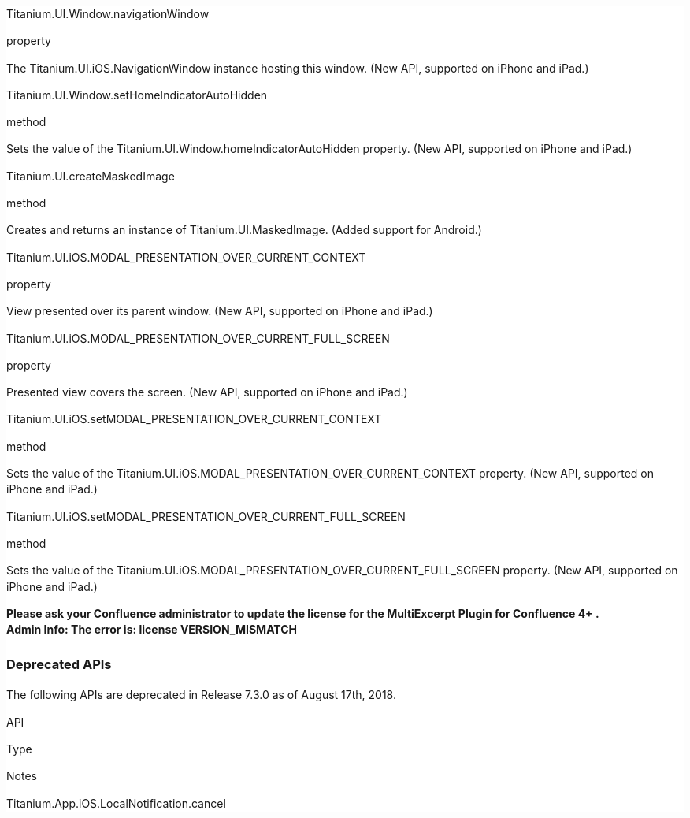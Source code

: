 Titanium.UI.Window.navigationWindow

property

The Titanium.UI.iOS.NavigationWindow instance hosting this window. (New API, supported on iPhone and iPad.)

Titanium.UI.Window.setHomeIndicatorAutoHidden

method

Sets the value of the Titanium.UI.Window.homeIndicatorAutoHidden property. (New API, supported on iPhone and iPad.)

Titanium.UI.createMaskedImage

method

Creates and returns an instance of Titanium.UI.MaskedImage. (Added support for Android.)

Titanium.UI.iOS.MODAL\_PRESENTATION\_OVER\_CURRENT\_CONTEXT

property

View presented over its parent window. (New API, supported on iPhone and iPad.)

Titanium.UI.iOS.MODAL\_PRESENTATION\_OVER\_CURRENT\_FULL\_SCREEN

property

Presented view covers the screen. (New API, supported on iPhone and iPad.)

Titanium.UI.iOS.setMODAL\_PRESENTATION\_OVER\_CURRENT\_CONTEXT

method

Sets the value of the Titanium.UI.iOS.MODAL\_PRESENTATION\_OVER\_CURRENT\_CONTEXT property. (New API, supported on iPhone and iPad.)

Titanium.UI.iOS.setMODAL\_PRESENTATION\_OVER\_CURRENT\_FULL\_SCREEN

method

Sets the value of the Titanium.UI.iOS.MODAL\_PRESENTATION\_OVER\_CURRENT\_FULL\_SCREEN property. (New API, supported on iPhone and iPad.)

**Please ask your Confluence administrator to update the license for the [MultiExcerpt Plugin for Confluence 4+](https://plugins.atlassian.com/plugins/biz.artemissoftware.confluence.multiexcerpt.MultiExcerptMacro) .**  
**Admin Info: The error is: license VERSION\_MISMATCH**

### Deprecated APIs

The following APIs are deprecated in Release 7.3.0 as of August 17th, 2018.

API

Type

Notes

Titanium.App.iOS.LocalNotification.cancel
